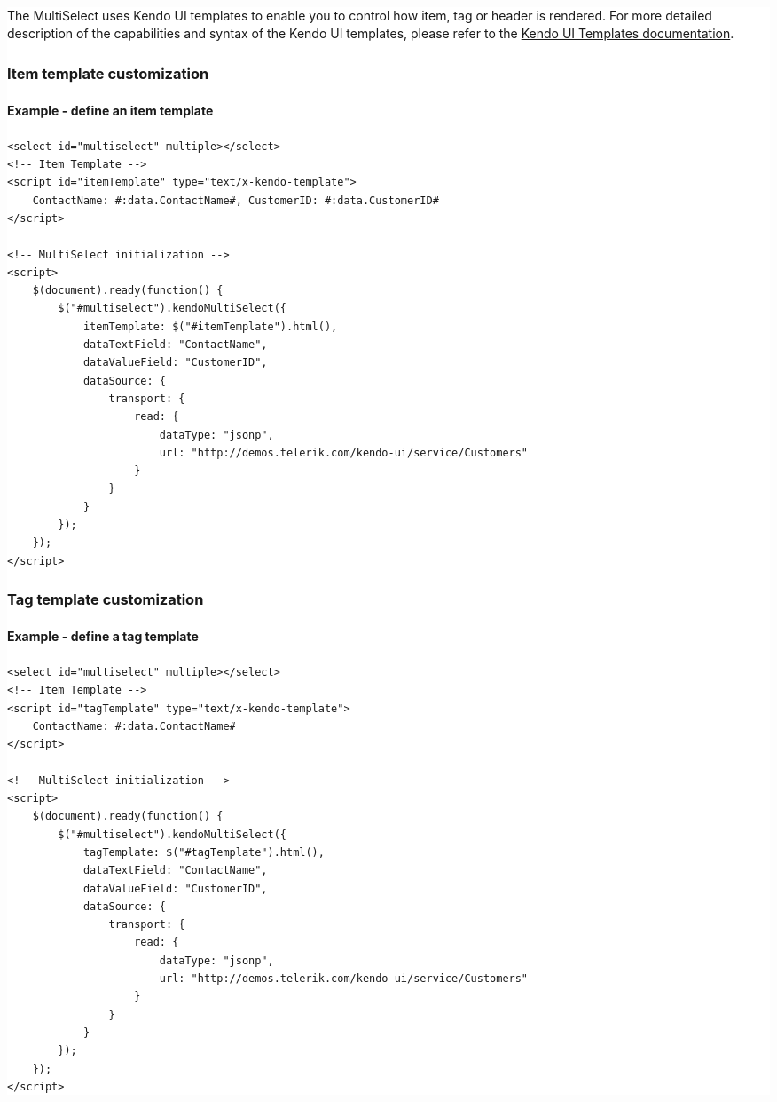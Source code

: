 The MultiSelect uses Kendo UI templates to enable you to control how item, tag or header is rendered. For more
detailed description of the capabilities and syntax of the Kendo UI templates, please refer to the
[Kendo UI Templates documentation](/framework/templates/overview).

### Item template customization

#### Example - define an item template

    <select id="multiselect" multiple></select>
    <!-- Item Template -->
    <script id="itemTemplate" type="text/x-kendo-template">
        ContactName: #:data.ContactName#, CustomerID: #:data.CustomerID#
    </script>

    <!-- MultiSelect initialization -->
    <script>
        $(document).ready(function() {
            $("#multiselect").kendoMultiSelect({
                itemTemplate: $("#itemTemplate").html(),
                dataTextField: "ContactName",
                dataValueField: "CustomerID",
                dataSource: {
                    transport: {
                        read: {
                            dataType: "jsonp",
                            url: "http://demos.telerik.com/kendo-ui/service/Customers"
                        }
                    }
                }
            });
        });
    </script>

### Tag template customization

#### Example - define a tag template

    <select id="multiselect" multiple></select>
    <!-- Item Template -->
    <script id="tagTemplate" type="text/x-kendo-template">
        ContactName: #:data.ContactName#
    </script>

    <!-- MultiSelect initialization -->
    <script>
        $(document).ready(function() {
            $("#multiselect").kendoMultiSelect({
                tagTemplate: $("#tagTemplate").html(),
                dataTextField: "ContactName",
                dataValueField: "CustomerID",
                dataSource: {
                    transport: {
                        read: {
                            dataType: "jsonp",
                            url: "http://demos.telerik.com/kendo-ui/service/Customers"
                        }
                    }
                }
            });
        });
    </script>
